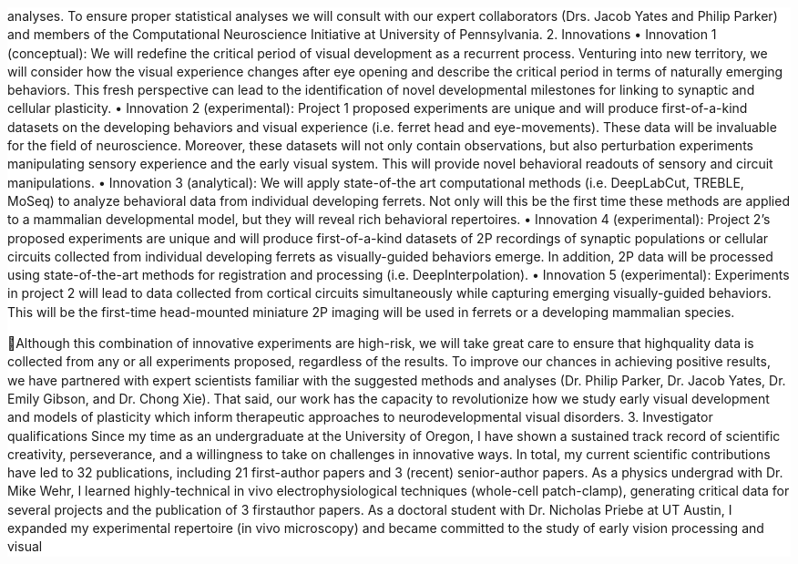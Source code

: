 analyses. To ensure proper statistical analyses we will consult with our expert collaborators (Drs. Jacob Yates
and Philip Parker) and members of the Computational Neuroscience Initiative at University of Pennsylvania.
2. Innovations
• Innovation 1 (conceptual): We will redefine the critical period of visual development as a recurrent process.
Venturing into new territory, we will consider how the visual experience changes after eye opening and
describe the critical period in terms of naturally emerging behaviors. This fresh perspective can lead to the
identification of novel developmental milestones for linking to synaptic and cellular plasticity.
• Innovation 2 (experimental): Project 1 proposed experiments are unique and will produce first-of-a-kind
datasets on the developing behaviors and visual experience (i.e. ferret head and eye-movements). These
data will be invaluable for the field of neuroscience. Moreover, these datasets will not only contain
observations, but also perturbation experiments manipulating sensory experience and the early visual
system. This will provide novel behavioral readouts of sensory and circuit manipulations.
• Innovation 3 (analytical): We will apply state-of-the art computational methods (i.e. DeepLabCut, TREBLE,
MoSeq) to analyze behavioral data from individual developing ferrets. Not only will this be the first time these
methods are applied to a mammalian developmental model, but they will reveal rich behavioral repertoires.
• Innovation 4 (experimental): Project 2’s proposed experiments are unique and will produce first-of-a-kind
datasets of 2P recordings of synaptic populations or cellular circuits collected from individual developing
ferrets as visually-guided behaviors emerge. In addition, 2P data will be processed using state-of-the-art
methods for registration and processing (i.e. DeepInterpolation).
• Innovation 5 (experimental): Experiments in project 2 will lead to data collected from cortical circuits
simultaneously while capturing emerging visually-guided behaviors. This will be the first-time head-mounted
miniature 2P imaging will be used in ferrets or a developing mammalian species.

Although this combination of innovative experiments are high-risk, we will take great care to ensure that highquality data is collected from any or all experiments proposed, regardless of the results. To improve our
chances in achieving positive results, we have partnered with expert scientists familiar with the suggested
methods and analyses (Dr. Philip Parker, Dr. Jacob Yates, Dr. Emily Gibson, and Dr. Chong Xie). That said, our
work has the capacity to revolutionize how we study early visual development and models of plasticity which
inform therapeutic approaches to neurodevelopmental visual disorders.
3. Investigator qualifications
Since my time as an undergraduate at the University of Oregon, I have shown a sustained track record
of scientific creativity, perseverance, and a willingness to take on challenges in innovative ways. In total, my
current scientific contributions have led to 32 publications, including 21 first-author papers and 3
(recent) senior-author papers.
As a physics undergrad with Dr. Mike Wehr, I learned highly-technical in vivo electrophysiological
techniques (whole-cell patch-clamp), generating critical data for several projects and the publication of 3 firstauthor papers. As a doctoral student with Dr. Nicholas Priebe at UT Austin, I expanded my experimental
repertoire (in vivo microscopy) and became committed to the study of early vision processing and visual